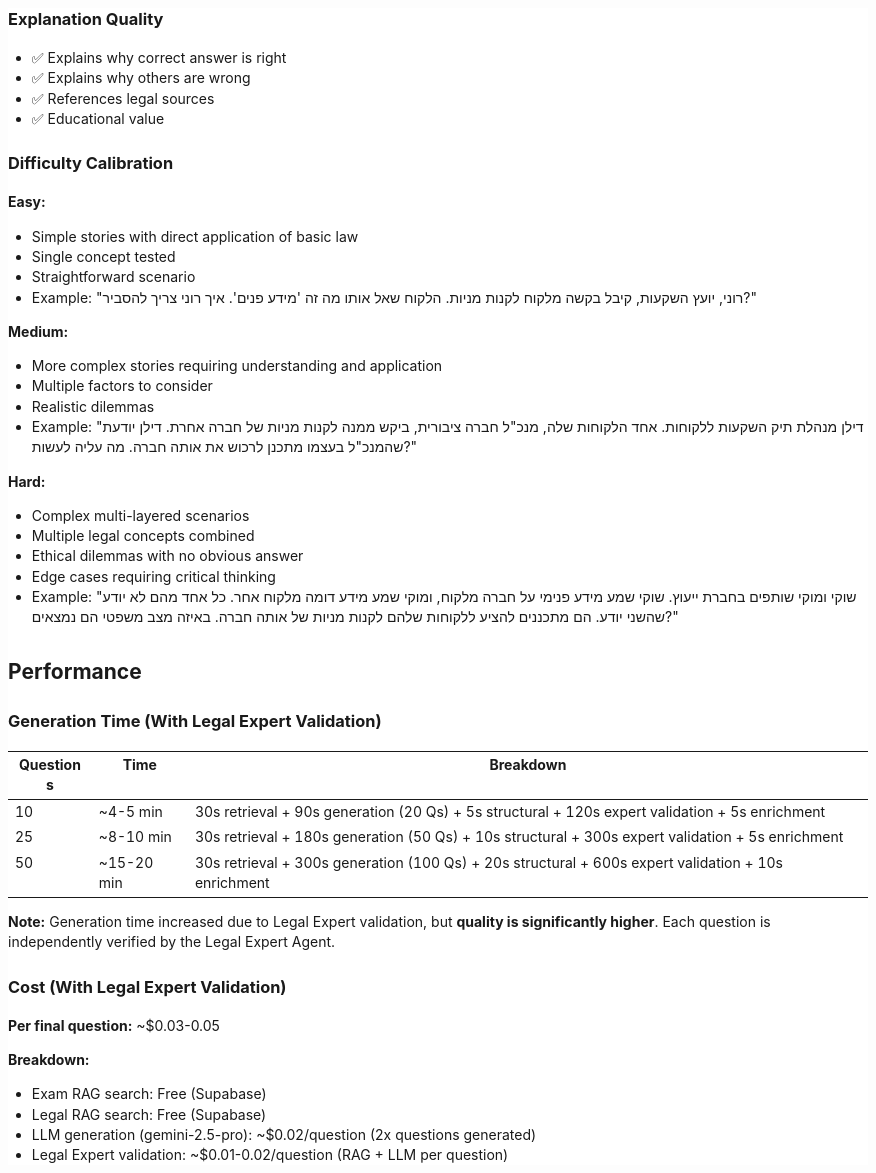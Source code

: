 ### Explanation Quality
- ✅ Explains why correct answer is right
- ✅ Explains why others are wrong
- ✅ References legal sources
- ✅ Educational value

### Difficulty Calibration

**Easy:**
- Simple stories with direct application of basic law
- Single concept tested
- Straightforward scenario
- Example: "רוני, יועץ השקעות, קיבל בקשה מלקוח לקנות מניות. הלקוח שאל אותו מה זה 'מידע פנים'. איך רוני צריך להסביר?"

**Medium:**
- More complex stories requiring understanding and application
- Multiple factors to consider
- Realistic dilemmas
- Example: "דילן מנהלת תיק השקעות ללקוחות. אחד הלקוחות שלה, מנכ\"ל חברה ציבורית, ביקש ממנה לקנות מניות של חברה אחרת. דילן יודעת שהמנכ\"ל בעצמו מתכנן לרכוש את אותה חברה. מה עליה לעשות?"

**Hard:**
- Complex multi-layered scenarios
- Multiple legal concepts combined
- Ethical dilemmas with no obvious answer
- Edge cases requiring critical thinking
- Example: "שוקי ומוקי שותפים בחברת ייעוץ. שוקי שמע מידע פנימי על חברה מלקוח, ומוקי שמע מידע דומה מלקוח אחר. כל אחד מהם לא יודע שהשני יודע. הם מתכננים להציע ללקוחות שלהם לקנות מניות של אותה חברה. באיזה מצב משפטי הם נמצאים?"

## Performance

### Generation Time (With Legal Expert Validation)

| Questions | Time | Breakdown |
|-----------|------|-----------|
| 10 | ~4-5 min | 30s retrieval + 90s generation (20 Qs) + 5s structural + 120s expert validation + 5s enrichment |
| 25 | ~8-10 min | 30s retrieval + 180s generation (50 Qs) + 10s structural + 300s expert validation + 5s enrichment |
| 50 | ~15-20 min | 30s retrieval + 300s generation (100 Qs) + 20s structural + 600s expert validation + 10s enrichment |

**Note:** Generation time increased due to Legal Expert validation, but **quality is significantly higher**. Each question is independently verified by the Legal Expert Agent.

### Cost (With Legal Expert Validation)

**Per final question:** ~$0.03-0.05

**Breakdown:**
- Exam RAG search: Free (Supabase)
- Legal RAG search: Free (Supabase)
- LLM generation (gemini-2.5-pro): ~$0.02/question (2x questions generated)
- Legal Expert validation: ~$0.01-0.02/question (RAG + LLM per question)
